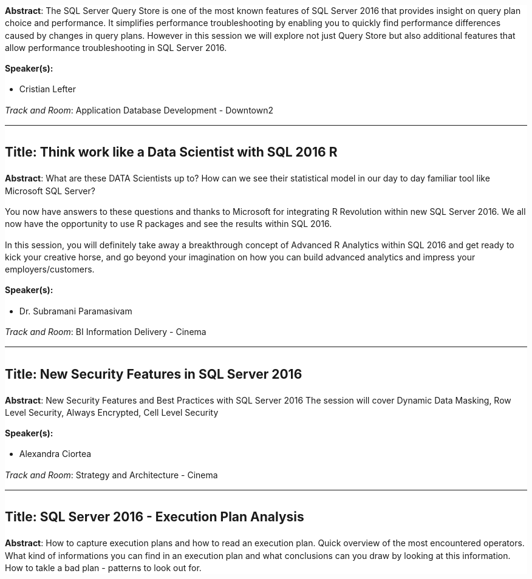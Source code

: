 **Abstract**:
The SQL Server Query Store is one of the most known features of SQL Server 2016 that provides insight on query plan choice and performance.  It simplifies performance troubleshooting by enabling you to quickly find performance differences caused by changes in query plans. 
However in this session we will explore not just Query Store but also additional features that allow performance troubleshooting in SQL Server 2016.
 
**Speaker(s):**
- Cristian Lefter
 
*Track and Room*: Application  Database Development - Downtown2
 
----------------------------------------------------------------------------------- 
 
 
## Title: Think  work like a Data Scientist with SQL 2016 R
 
**Abstract**:
What are these DATA Scientists up to? How can we see their statistical model in our day to day familiar tool like Microsoft SQL Server?

You now have answers to these questions and thanks to Microsoft for integrating R Revolution within new SQL Server 2016. We all now have the opportunity to use R packages and see the results within SQL 2016.

In this session, you will definitely take away a breakthrough concept of Advanced R Analytics within SQL 2016 and get ready to kick your creative horse, and go beyond your imagination on how you can build advanced analytics and impress your employers/customers.
 
**Speaker(s):**
- Dr. Subramani Paramasivam
 
*Track and Room*: BI Information Delivery - Cinema
 
----------------------------------------------------------------------------------- 
 
 
## Title: New Security Features in SQL Server 2016
 
**Abstract**:
New Security Features and Best Practices with SQL Server 2016
	The session will cover Dynamic Data Masking, Row Level Security, Always Encrypted, Cell Level Security
 
**Speaker(s):**
- Alexandra Ciortea
 
*Track and Room*: Strategy and Architecture - Cinema
 
----------------------------------------------------------------------------------- 
 
 
## Title: SQL Server 2016 - Execution Plan Analysis
 
**Abstract**:
How to capture execution plans and how to read an execution plan.
Quick overview of the most encountered operators.
What kind of informations you can find in an execution plan and what conclusions can you draw by looking at this information.
How to takle a bad plan - patterns to look out for.
 